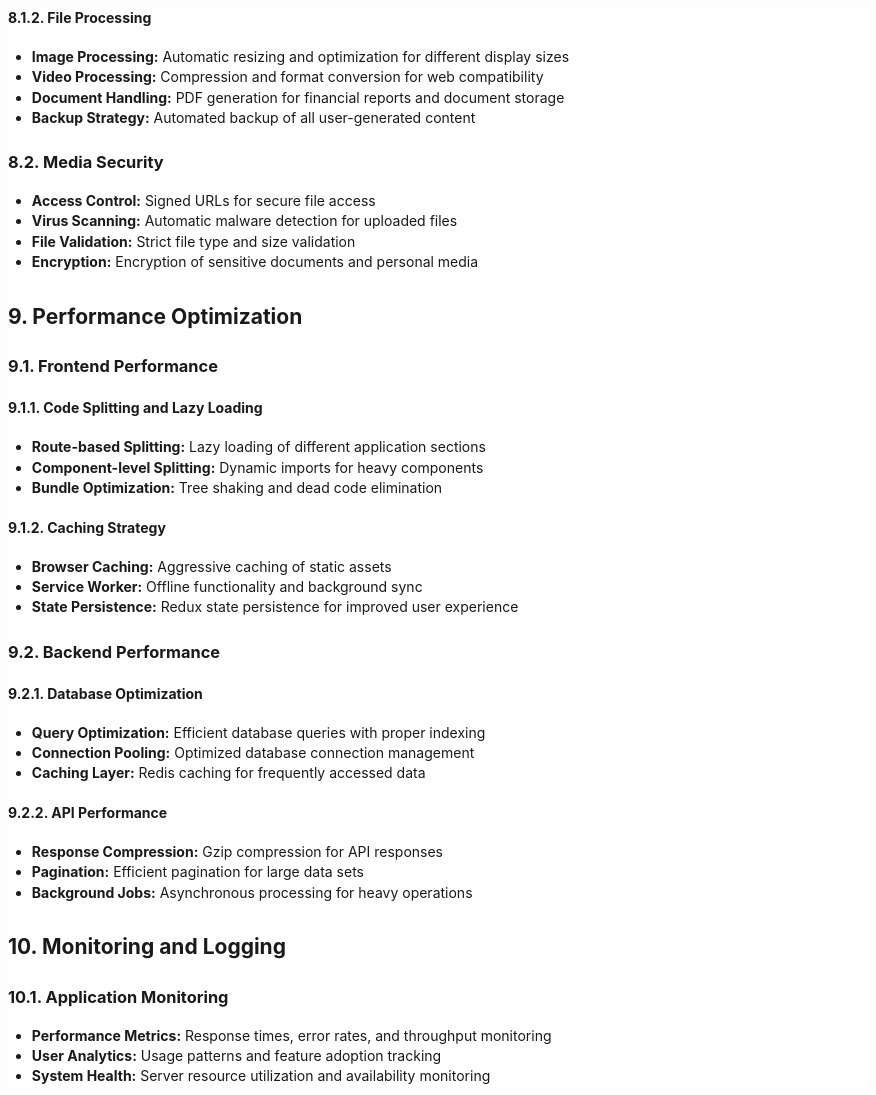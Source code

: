 #### 8.1.2. File Processing

- **Image Processing:** Automatic resizing and optimization for different display sizes
- **Video Processing:** Compression and format conversion for web compatibility
- **Document Handling:** PDF generation for financial reports and document storage
- **Backup Strategy:** Automated backup of all user-generated content

### 8.2. Media Security

- **Access Control:** Signed URLs for secure file access
- **Virus Scanning:** Automatic malware detection for uploaded files
- **File Validation:** Strict file type and size validation
- **Encryption:** Encryption of sensitive documents and personal media

## 9. Performance Optimization

### 9.1. Frontend Performance

#### 9.1.1. Code Splitting and Lazy Loading

- **Route-based Splitting:** Lazy loading of different application sections
- **Component-level Splitting:** Dynamic imports for heavy components
- **Bundle Optimization:** Tree shaking and dead code elimination

#### 9.1.2. Caching Strategy

- **Browser Caching:** Aggressive caching of static assets
- **Service Worker:** Offline functionality and background sync
- **State Persistence:** Redux state persistence for improved user experience

### 9.2. Backend Performance

#### 9.2.1. Database Optimization

- **Query Optimization:** Efficient database queries with proper indexing
- **Connection Pooling:** Optimized database connection management
- **Caching Layer:** Redis caching for frequently accessed data

#### 9.2.2. API Performance

- **Response Compression:** Gzip compression for API responses
- **Pagination:** Efficient pagination for large data sets
- **Background Jobs:** Asynchronous processing for heavy operations

## 10. Monitoring and Logging

### 10.1. Application Monitoring

- **Performance Metrics:** Response times, error rates, and throughput monitoring
- **User Analytics:** Usage patterns and feature adoption tracking
- **System Health:** Server resource utilization and availability monitoring
